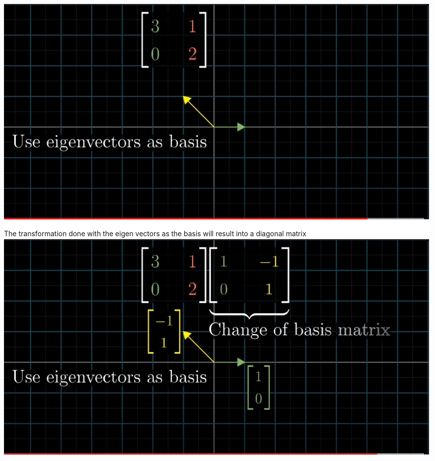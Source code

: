 ![alt text](assets/image-58.png)

The transformation done with the eigen vectors as the basis will result into a diagonal matrix
![alt text](assets/image-60.png)